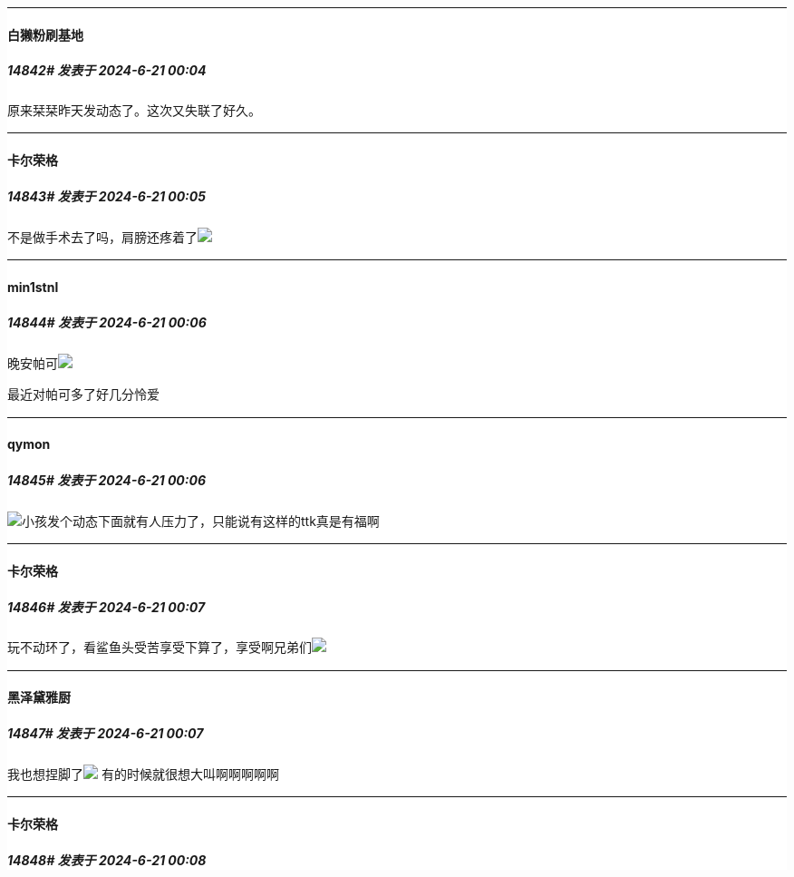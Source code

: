 
*****

####  白獭粉刷基地  
##### 14842#       发表于 2024-6-21 00:04

原来栞栞昨天发动态了。这次又失联了好久。

*****

####  卡尔荣格  
##### 14843#       发表于 2024-6-21 00:05

不是做手术去了吗，肩膀还疼着了<img src="https://static.saraba1st.com/image/smiley/face2017/067.png" referrerpolicy="no-referrer">

*****

####  min1stnl  
##### 14844#       发表于 2024-6-21 00:06

晚安帕可<img src="https://static.saraba1st.com/image/smiley/face2017/072.png" referrerpolicy="no-referrer">

最近对帕可多了好几分怜爱

*****

####  qymon  
##### 14845#       发表于 2024-6-21 00:06

<img src="https://static.saraba1st.com/image/smiley/face2017/065.png" referrerpolicy="no-referrer">小孩发个动态下面就有人压力了，只能说有这样的ttk真是有福啊

*****

####  卡尔荣格  
##### 14846#       发表于 2024-6-21 00:07

玩不动环了，看鲨鱼头受苦享受下算了，享受啊兄弟们<img src="https://static.saraba1st.com/image/smiley/face2017/067.png" referrerpolicy="no-referrer">

*****

####  黑泽黛雅厨  
##### 14847#       发表于 2024-6-21 00:07

我也想捏脚了<img src="https://static.saraba1st.com/image/smiley/face2017/076.png" referrerpolicy="no-referrer">
有的时候就很想大叫啊啊啊啊啊


*****

####  卡尔荣格  
##### 14848#       发表于 2024-6-21 00:08
